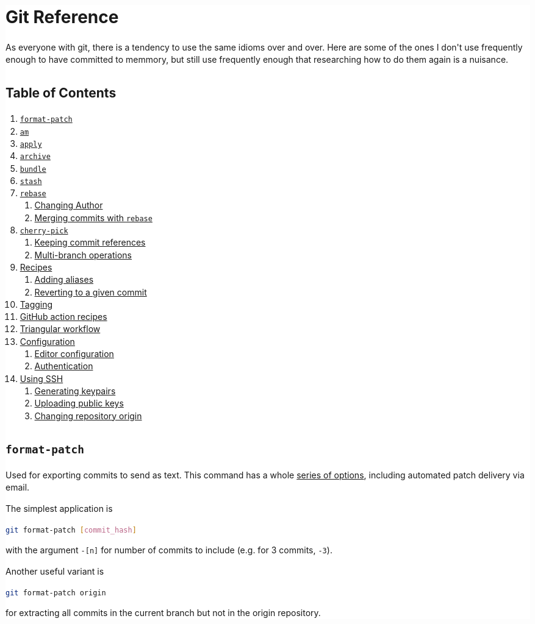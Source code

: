 # Git Reference

As everyone with git, there is a tendency to use the same idioms over and over. Here are some of the ones I don't use frequently enough to have committed to memmory, but still use frequently enough that researching how to do them again is a nuisance.


## Table of Contents
1. [`format-patch`](#format-patch)
2. [`am`](#am)
3. [`apply`](#apply)
4. [`archive`](#archive)
5. [`bundle`](#bundle)
6. [`stash`](#stash)
7. [`rebase`](#rebase)
    1. [Changing Author](#changing-author)
    2. [Merging commits with `rebase`](#merging-commits-with-rebase)
8. [`cherry-pick`](#cherry-pick)
    1. [Keeping commit references](#keeping-commit-references)
    2. [Multi-branch operations](#multi-branch-operations)
9. [Recipes](#recipes)
    1. [Adding aliases](#adding-aliases)
    2. [Reverting to a given commit](#reverting-to-a-given-commit)
10. [Tagging](#tagging)
11. [GitHub action recipes](#github-action-recipes)
12. [Triangular workflow](#triangular-workflow)
13. [Configuration](#configuration)
    1. [Editor configuration](#editor-configuration)
    2. [Authentication](#authentication)
14. [Using SSH](#using-ssh)
    1. [Generating keypairs](#generating-keypairs)
    2. [Uploading public keys](#uploading-public-keys)
    3. [Changing repository origin](#changing-repository-origin)



## `format-patch`
Used for exporting commits to send as text. This command has a whole [series of options](https://git-scm.com/docs/git-format-patch), including automated patch delivery via email.

The simplest application is
```bash
git format-patch [commit_hash]
```
with the argument `-[n]` for number of commits to include (e.g. for 3 commits, `-3`).

Another useful variant is
```bash
git format-patch origin
```
for extracting all commits in the current branch but not in the origin repository.
